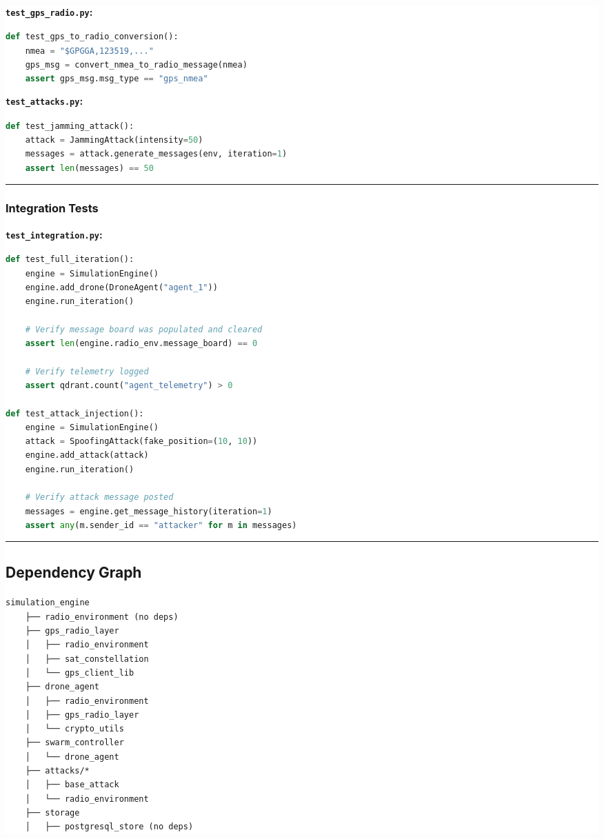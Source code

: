 **`test_gps_radio.py`:**
```python
def test_gps_to_radio_conversion():
    nmea = "$GPGGA,123519,..."
    gps_msg = convert_nmea_to_radio_message(nmea)
    assert gps_msg.msg_type == "gps_nmea"
```

**`test_attacks.py`:**
```python
def test_jamming_attack():
    attack = JammingAttack(intensity=50)
    messages = attack.generate_messages(env, iteration=1)
    assert len(messages) == 50
```

---

### Integration Tests

**`test_integration.py`:**
```python
def test_full_iteration():
    engine = SimulationEngine()
    engine.add_drone(DroneAgent("agent_1"))
    engine.run_iteration()
    
    # Verify message board was populated and cleared
    assert len(engine.radio_env.message_board) == 0
    
    # Verify telemetry logged
    assert qdrant.count("agent_telemetry") > 0

def test_attack_injection():
    engine = SimulationEngine()
    attack = SpoofingAttack(fake_position=(10, 10))
    engine.add_attack(attack)
    engine.run_iteration()
    
    # Verify attack message posted
    messages = engine.get_message_history(iteration=1)
    assert any(m.sender_id == "attacker" for m in messages)
```

---

## Dependency Graph

```
simulation_engine
    ├── radio_environment (no deps)
    ├── gps_radio_layer
    │   ├── radio_environment
    │   ├── sat_constellation
    │   └── gps_client_lib
    ├── drone_agent
    │   ├── radio_environment
    │   ├── gps_radio_layer
    │   └── crypto_utils
    ├── swarm_controller
    │   └── drone_agent
    ├── attacks/*
    │   ├── base_attack
    │   └── radio_environment
    ├── storage
    │   ├── postgresql_store (no deps)
```